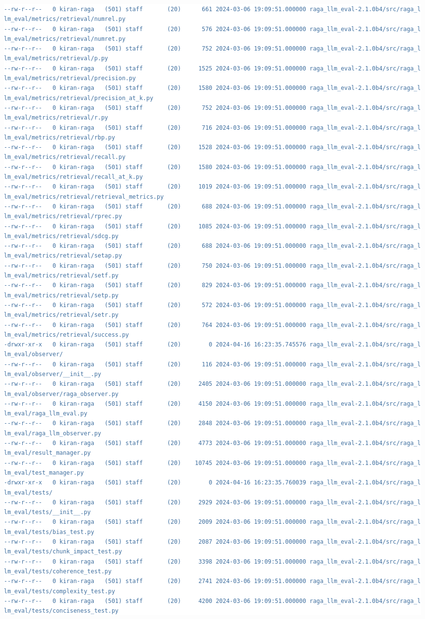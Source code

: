 ```diff
--rw-r--r--   0 kiran-raga   (501) staff       (20)      661 2024-03-06 19:09:51.000000 raga_llm_eval-2.1.0b4/src/raga_llm_eval/metrics/retrieval/numrel.py
--rw-r--r--   0 kiran-raga   (501) staff       (20)      576 2024-03-06 19:09:51.000000 raga_llm_eval-2.1.0b4/src/raga_llm_eval/metrics/retrieval/numret.py
--rw-r--r--   0 kiran-raga   (501) staff       (20)      752 2024-03-06 19:09:51.000000 raga_llm_eval-2.1.0b4/src/raga_llm_eval/metrics/retrieval/p.py
--rw-r--r--   0 kiran-raga   (501) staff       (20)     1525 2024-03-06 19:09:51.000000 raga_llm_eval-2.1.0b4/src/raga_llm_eval/metrics/retrieval/precision.py
--rw-r--r--   0 kiran-raga   (501) staff       (20)     1580 2024-03-06 19:09:51.000000 raga_llm_eval-2.1.0b4/src/raga_llm_eval/metrics/retrieval/precision_at_k.py
--rw-r--r--   0 kiran-raga   (501) staff       (20)      752 2024-03-06 19:09:51.000000 raga_llm_eval-2.1.0b4/src/raga_llm_eval/metrics/retrieval/r.py
--rw-r--r--   0 kiran-raga   (501) staff       (20)      716 2024-03-06 19:09:51.000000 raga_llm_eval-2.1.0b4/src/raga_llm_eval/metrics/retrieval/rbp.py
--rw-r--r--   0 kiran-raga   (501) staff       (20)     1528 2024-03-06 19:09:51.000000 raga_llm_eval-2.1.0b4/src/raga_llm_eval/metrics/retrieval/recall.py
--rw-r--r--   0 kiran-raga   (501) staff       (20)     1580 2024-03-06 19:09:51.000000 raga_llm_eval-2.1.0b4/src/raga_llm_eval/metrics/retrieval/recall_at_k.py
--rw-r--r--   0 kiran-raga   (501) staff       (20)     1019 2024-03-06 19:09:51.000000 raga_llm_eval-2.1.0b4/src/raga_llm_eval/metrics/retrieval/retrieval_metrics.py
--rw-r--r--   0 kiran-raga   (501) staff       (20)      688 2024-03-06 19:09:51.000000 raga_llm_eval-2.1.0b4/src/raga_llm_eval/metrics/retrieval/rprec.py
--rw-r--r--   0 kiran-raga   (501) staff       (20)     1085 2024-03-06 19:09:51.000000 raga_llm_eval-2.1.0b4/src/raga_llm_eval/metrics/retrieval/sdcg.py
--rw-r--r--   0 kiran-raga   (501) staff       (20)      688 2024-03-06 19:09:51.000000 raga_llm_eval-2.1.0b4/src/raga_llm_eval/metrics/retrieval/setap.py
--rw-r--r--   0 kiran-raga   (501) staff       (20)      750 2024-03-06 19:09:51.000000 raga_llm_eval-2.1.0b4/src/raga_llm_eval/metrics/retrieval/setf.py
--rw-r--r--   0 kiran-raga   (501) staff       (20)      829 2024-03-06 19:09:51.000000 raga_llm_eval-2.1.0b4/src/raga_llm_eval/metrics/retrieval/setp.py
--rw-r--r--   0 kiran-raga   (501) staff       (20)      572 2024-03-06 19:09:51.000000 raga_llm_eval-2.1.0b4/src/raga_llm_eval/metrics/retrieval/setr.py
--rw-r--r--   0 kiran-raga   (501) staff       (20)      764 2024-03-06 19:09:51.000000 raga_llm_eval-2.1.0b4/src/raga_llm_eval/metrics/retrieval/success.py
-drwxr-xr-x   0 kiran-raga   (501) staff       (20)        0 2024-04-16 16:23:35.745576 raga_llm_eval-2.1.0b4/src/raga_llm_eval/observer/
--rw-r--r--   0 kiran-raga   (501) staff       (20)      116 2024-03-06 19:09:51.000000 raga_llm_eval-2.1.0b4/src/raga_llm_eval/observer/__init__.py
--rw-r--r--   0 kiran-raga   (501) staff       (20)     2405 2024-03-06 19:09:51.000000 raga_llm_eval-2.1.0b4/src/raga_llm_eval/observer/raga_observer.py
--rw-r--r--   0 kiran-raga   (501) staff       (20)     4150 2024-03-06 19:09:51.000000 raga_llm_eval-2.1.0b4/src/raga_llm_eval/raga_llm_eval.py
--rw-r--r--   0 kiran-raga   (501) staff       (20)     2848 2024-03-06 19:09:51.000000 raga_llm_eval-2.1.0b4/src/raga_llm_eval/raga_llm_observer.py
--rw-r--r--   0 kiran-raga   (501) staff       (20)     4773 2024-03-06 19:09:51.000000 raga_llm_eval-2.1.0b4/src/raga_llm_eval/result_manager.py
--rw-r--r--   0 kiran-raga   (501) staff       (20)    10745 2024-03-06 19:09:51.000000 raga_llm_eval-2.1.0b4/src/raga_llm_eval/test_manager.py
-drwxr-xr-x   0 kiran-raga   (501) staff       (20)        0 2024-04-16 16:23:35.760039 raga_llm_eval-2.1.0b4/src/raga_llm_eval/tests/
--rw-r--r--   0 kiran-raga   (501) staff       (20)     2929 2024-03-06 19:09:51.000000 raga_llm_eval-2.1.0b4/src/raga_llm_eval/tests/__init__.py
--rw-r--r--   0 kiran-raga   (501) staff       (20)     2009 2024-03-06 19:09:51.000000 raga_llm_eval-2.1.0b4/src/raga_llm_eval/tests/bias_test.py
--rw-r--r--   0 kiran-raga   (501) staff       (20)     2087 2024-03-06 19:09:51.000000 raga_llm_eval-2.1.0b4/src/raga_llm_eval/tests/chunk_impact_test.py
--rw-r--r--   0 kiran-raga   (501) staff       (20)     3398 2024-03-06 19:09:51.000000 raga_llm_eval-2.1.0b4/src/raga_llm_eval/tests/coherence_test.py
--rw-r--r--   0 kiran-raga   (501) staff       (20)     2741 2024-03-06 19:09:51.000000 raga_llm_eval-2.1.0b4/src/raga_llm_eval/tests/complexity_test.py
--rw-r--r--   0 kiran-raga   (501) staff       (20)     4200 2024-03-06 19:09:51.000000 raga_llm_eval-2.1.0b4/src/raga_llm_eval/tests/conciseness_test.py
```